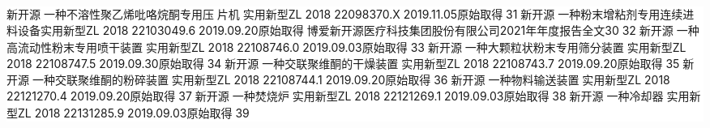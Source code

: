 新开源
一种不溶性聚乙烯吡咯烷酮专用压
片机
实用新型ZL
2018
22098370.X
2019.11.05原始取得
31
新开源
一种粉末增粘剂专用连续进料设备实用新型ZL
2018
22103049.6
2019.09.20原始取得
博爱新开源医疗科技集团股份有限公司2021年年度报告全文30
32
新开源
一种高流动性粉末专用喷干装置
实用新型ZL
2018
22108746.0
2019.09.03原始取得
33
新开源
一种大颗粒状粉末专用筛分装置
实用新型ZL
2018
22108747.5
2019.09.30原始取得
34
新开源
一种交联聚维酮的干燥装置
实用新型ZL
2018
22108743.7
2019.09.20原始取得
35
新开源
一种交联聚维酮的粉碎装置
实用新型ZL
2018
22108744.1
2019.09.20原始取得
36
新开源
一种物料输送装置
实用新型ZL
2018
22121270.4
2019.09.20原始取得
37
新开源
一种焚烧炉
实用新型ZL
2018
22121269.1
2019.09.03原始取得
38
新开源
一种冷却器
实用新型ZL
2018
22131285.9
2019.09.03原始取得
39